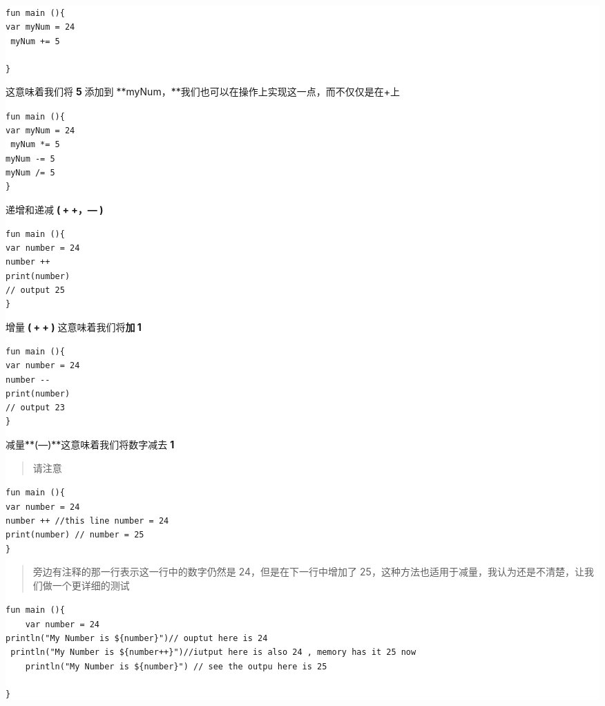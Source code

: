 ```
fun main (){
var myNum = 24 
 myNum += 5 

}
```

这意味着我们将 **5** 添加到 **myNum，**我们也可以在操作上实现这一点，而不仅仅是在+上

```
fun main (){
var myNum = 24 
 myNum *= 5 
myNum -= 5
myNum /= 5
}
```

递增和递减 **( + +，— )**

```
fun main (){
var number = 24 
number ++
print(number)
// output 25
}
```

增量 **( + + )** 这意味着我们将**加 1**

```
fun main (){
var number = 24 
number --
print(number)
// output 23
}
```

减量**(—)**这意味着我们将数字减去 **1**

> 请注意

```
fun main (){
var number = 24 
number ++ //this line number = 24
print(number) // number = 25 
}
```

> 旁边有注释的那一行表示这一行中的数字仍然是 24，但是在下一行中增加了 25，这种方法也适用于减量，我认为还是不清楚，让我们做一个更详细的测试

```
fun main (){
    var number = 24
println("My Number is ${number}")// ouptut here is 24 
 println("My Number is ${number++}")//iutput here is also 24 , memory has it 25 now 
    println("My Number is ${number}") // see the outpu here is 25 

}
```
